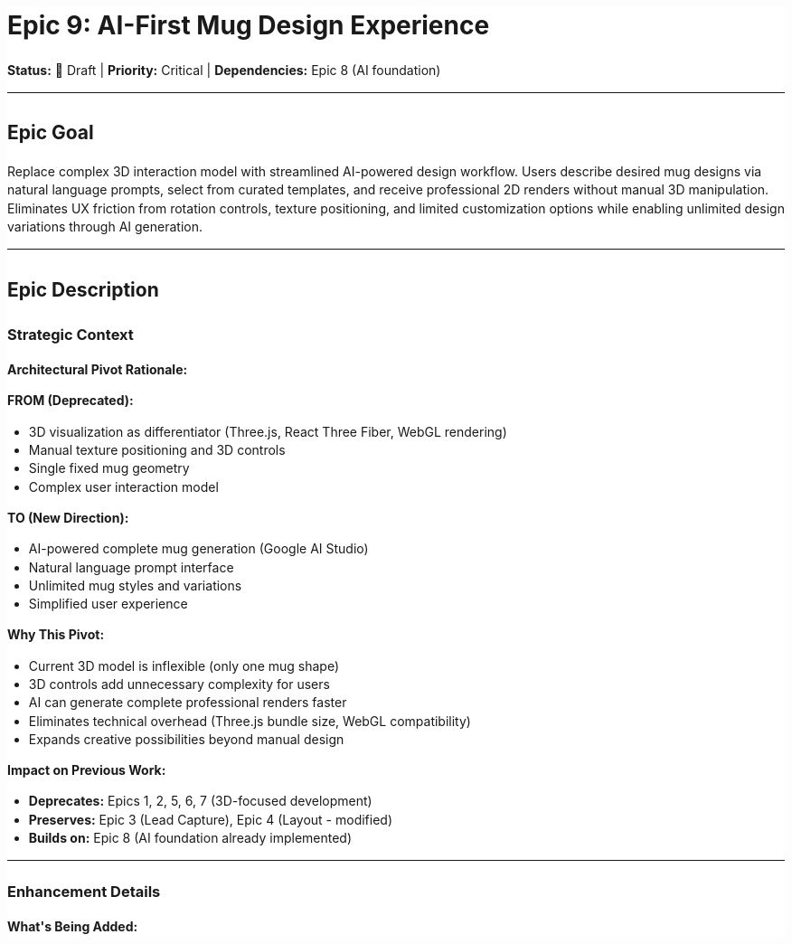 # Epic 9: AI-First Mug Design Experience

**Status:** 📝 Draft | **Priority:** Critical | **Dependencies:** Epic 8 (AI foundation)

---

## Epic Goal

Replace complex 3D interaction model with streamlined AI-powered design workflow. Users describe desired mug designs via natural language prompts, select from curated templates, and receive professional 2D renders without manual 3D manipulation. Eliminates UX friction from rotation controls, texture positioning, and limited customization options while enabling unlimited design variations through AI generation.

---

## Epic Description

### Strategic Context

**Architectural Pivot Rationale:**

**FROM (Deprecated):**
- 3D visualization as differentiator (Three.js, React Three Fiber, WebGL rendering)
- Manual texture positioning and 3D controls
- Single fixed mug geometry
- Complex user interaction model

**TO (New Direction):**
- AI-powered complete mug generation (Google AI Studio)
- Natural language prompt interface
- Unlimited mug styles and variations
- Simplified user experience

**Why This Pivot:**
- Current 3D model is inflexible (only one mug shape)
- 3D controls add unnecessary complexity for users
- AI can generate complete professional renders faster
- Eliminates technical overhead (Three.js bundle size, WebGL compatibility)
- Expands creative possibilities beyond manual design

**Impact on Previous Work:**
- **Deprecates:** Epics 1, 2, 5, 6, 7 (3D-focused development)
- **Preserves:** Epic 3 (Lead Capture), Epic 4 (Layout - modified)
- **Builds on:** Epic 8 (AI foundation already implemented)

---

### Enhancement Details

**What's Being Added:**

